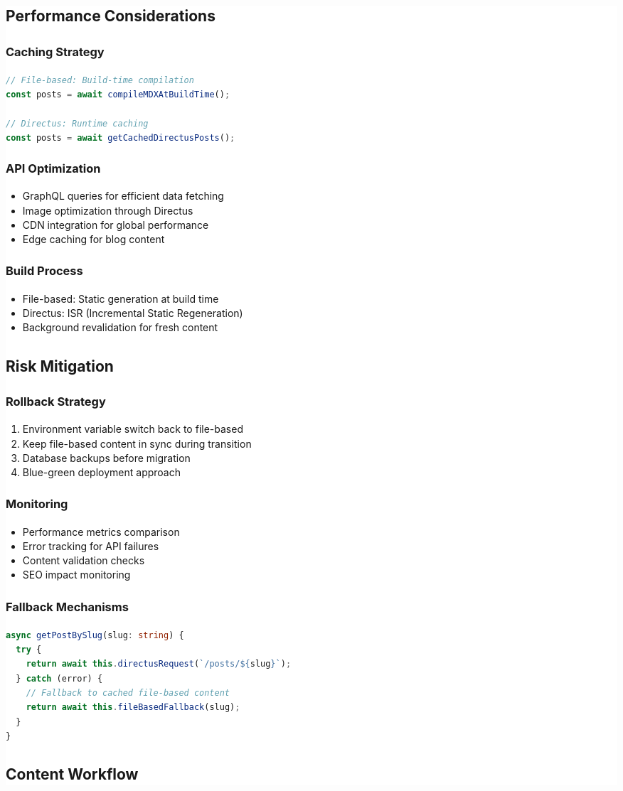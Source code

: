 ## Performance Considerations

### Caching Strategy
```typescript
// File-based: Build-time compilation
const posts = await compileMDXAtBuildTime();

// Directus: Runtime caching
const posts = await getCachedDirectusPosts();
```

### API Optimization
- GraphQL queries for efficient data fetching
- Image optimization through Directus
- CDN integration for global performance
- Edge caching for blog content

### Build Process
- File-based: Static generation at build time
- Directus: ISR (Incremental Static Regeneration)
- Background revalidation for fresh content

## Risk Mitigation

### Rollback Strategy
1. Environment variable switch back to file-based
2. Keep file-based content in sync during transition
3. Database backups before migration
4. Blue-green deployment approach

### Monitoring
- Performance metrics comparison
- Error tracking for API failures
- Content validation checks
- SEO impact monitoring

### Fallback Mechanisms
```typescript
async getPostBySlug(slug: string) {
  try {
    return await this.directusRequest(`/posts/${slug}`);
  } catch (error) {
    // Fallback to cached file-based content
    return await this.fileBasedFallback(slug);
  }
}
```

## Content Workflow
